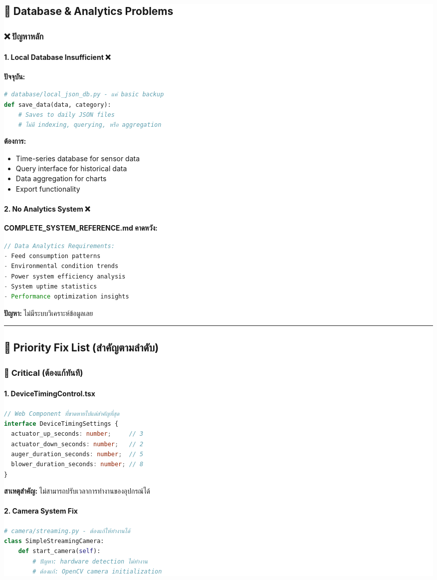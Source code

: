 
## 💾 **Database & Analytics Problems**

### ❌ **ปัญหาหลัก**

#### 1. **Local Database Insufficient** ❌
**ปัจจุบัน:**
```python
# database/local_json_db.py - แค่ basic backup
def save_data(data, category):
    # Saves to daily JSON files
    # ไม่มี indexing, querying, หรือ aggregation
```

**ต้องการ:**
- Time-series database for sensor data
- Query interface for historical data
- Data aggregation for charts
- Export functionality

#### 2. **No Analytics System** ❌
**COMPLETE_SYSTEM_REFERENCE.md คาดหวัง:**
```typescript
// Data Analytics Requirements:
- Feed consumption patterns
- Environmental condition trends  
- Power system efficiency analysis
- System uptime statistics
- Performance optimization insights
```

**ปัญหา:** ไม่มีระบบวิเคราะห์ข้อมูลเลย

---

## 🎯 **Priority Fix List (สำคัญตามลำดับ)**

### 🔴 **Critical (ต้องแก้ทันที)**

#### 1. **DeviceTimingControl.tsx** 
```typescript
// Web Component ที่ขาดหายไปแต่สำคัญที่สุด
interface DeviceTimingSettings {
  actuator_up_seconds: number;     // 3
  actuator_down_seconds: number;   // 2  
  auger_duration_seconds: number;  // 5
  blower_duration_seconds: number; // 8
}
```
**สาเหตุสำคัญ:** ไม่สามารถปรับเวลาการทำงานของอุปกรณ์ได้

#### 2. **Camera System Fix**
```python
# camera/streaming.py - ต้องแก้ให้ทำงานได้
class SimpleStreamingCamera:
    def start_camera(self):
        # ปัญหา: hardware detection ไม่ทำงาน
        # ต้องแก้: OpenCV camera initialization
```
